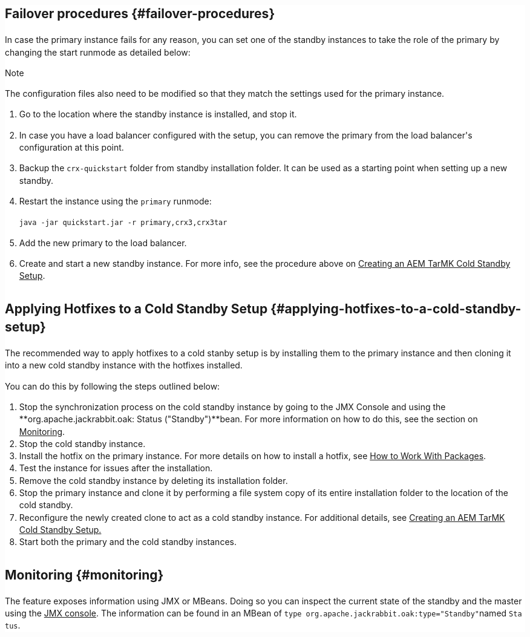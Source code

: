 ## Failover procedures {#failover-procedures}

In case the primary instance fails for any reason, you can set one of the standby instances to take the role of the primary by changing the start runmode as detailed below:

>[!NOTE]
>
>The configuration files also need to be modified so that they match the settings used for the primary instance.

1. Go to the location where the standby instance is installed, and stop it.  

1. In case you have a load balancer configured with the setup, you can remove the primary from the load balancer's configuration at this point.
1. Backup the `crx-quickstart` folder from standby installation folder. It can be used as a starting point when setting up a new standby.  

1. Restart the instance using the `primary` runmode:

   ```shell
   java -jar quickstart.jar -r primary,crx3,crx3tar
   ```

1. Add the new primary to the load balancer.
1. Create and start a new standby instance. For more info, see the procedure above on [Creating an AEM TarMK Cold Standby Setup](../../../sites/deploying/using/tarmk-cold-standby.md#creating-an-aem-tarmk-cold-standby-setup).

## Applying Hotfixes to a Cold Standby Setup {#applying-hotfixes-to-a-cold-standby-setup}

The recommended way to apply hotfixes to a cold stanby setup is by installing them to the primary instance and then cloning it into a new cold standby instance with the hotfixes installed.

You can do this by following the steps outlined below:

1. Stop the synchronization process on the cold standby instance by going to the JMX Console and using the **org.apache.jackrabbit.oak: Status ("Standby")**bean. For more information on how to do this, see the section on [Monitoring](#monitoring).
1. Stop the cold standby instance.
1. Install the hotfix on the primary instance. For more details on how to install a hotfix, see [How to Work With Packages](../../../sites/administering/using/package-manager.md).
1. Test the instance for issues after the installation. 
1. Remove the cold standby instance by deleting its installation folder.
1. Stop the primary instance and clone it by performing a file system copy of its entire installation folder to the location of the cold standby.
1. Reconfigure the newly created clone to act as a cold standby instance. For additional details, see [Creating an AEM TarMK Cold Standby Setup.](../../../sites/deploying/using/tarmk-cold-standby.md#creating-an-aem-tarmk-cold-standby-setup)
1. Start both the primary and the cold standby instances.

## Monitoring {#monitoring}

The feature exposes information using JMX or MBeans. Doing so you can inspect the current state of the standby and the master using the [JMX console](../../../sites/administering/using/jmx-console.md). The information can be found in an MBean of `type org.apache.jackrabbit.oak:type="Standby"`named `Status`.
